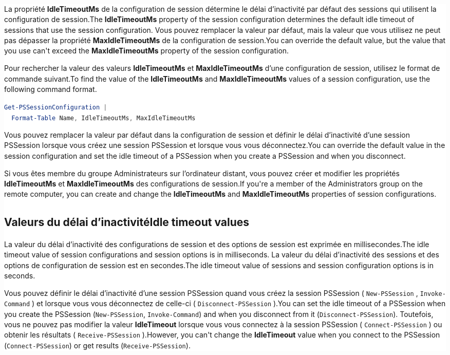 <span data-ttu-id="d6f24-202">La propriété **IdleTimeoutMs** de la configuration de session détermine le délai d’inactivité par défaut des sessions qui utilisent la configuration de session.</span><span class="sxs-lookup"><span data-stu-id="d6f24-202">The **IdleTimeoutMs** property of the session configuration determines the default idle timeout of sessions that use the session configuration.</span></span> <span data-ttu-id="d6f24-203">Vous pouvez remplacer la valeur par défaut, mais la valeur que vous utilisez ne peut pas dépasser la propriété **MaxIdleTimeoutMs** de la configuration de session.</span><span class="sxs-lookup"><span data-stu-id="d6f24-203">You can override the default value, but the value that you use can't exceed the **MaxIdleTimeoutMs** property of the session configuration.</span></span>

<span data-ttu-id="d6f24-204">Pour rechercher la valeur des valeurs **IdleTimeoutMs** et **MaxIdleTimeoutMs** d’une configuration de session, utilisez le format de commande suivant.</span><span class="sxs-lookup"><span data-stu-id="d6f24-204">To find the value of the **IdleTimeoutMs** and **MaxIdleTimeoutMs** values of a session configuration, use the following command format.</span></span>

```powershell
Get-PSSessionConfiguration |
  Format-Table Name, IdleTimeoutMs, MaxIdleTimeoutMs
```

<span data-ttu-id="d6f24-205">Vous pouvez remplacer la valeur par défaut dans la configuration de session et définir le délai d’inactivité d’une session PSSession lorsque vous créez une session PSSession et lorsque vous vous déconnectez.</span><span class="sxs-lookup"><span data-stu-id="d6f24-205">You can override the default value in the session configuration and set the idle timeout of a PSSession when you create a PSSession and when you disconnect.</span></span>

<span data-ttu-id="d6f24-206">Si vous êtes membre du groupe Administrateurs sur l’ordinateur distant, vous pouvez créer et modifier les propriétés **IdleTimeoutMs** et **MaxIdleTimeoutMs** des configurations de session.</span><span class="sxs-lookup"><span data-stu-id="d6f24-206">If you're a member of the Administrators group on the remote computer, you can create and change the **IdleTimeoutMs** and **MaxIdleTimeoutMs** properties of session configurations.</span></span>

## <a name="idle-timeout-values"></a><span data-ttu-id="d6f24-207">Valeurs du délai d’inactivité</span><span class="sxs-lookup"><span data-stu-id="d6f24-207">Idle timeout values</span></span>

<span data-ttu-id="d6f24-208">La valeur du délai d’inactivité des configurations de session et des options de session est exprimée en millisecondes.</span><span class="sxs-lookup"><span data-stu-id="d6f24-208">The idle timeout value of session configurations and session options is in milliseconds.</span></span> <span data-ttu-id="d6f24-209">La valeur du délai d’inactivité des sessions et des options de configuration de session est en secondes.</span><span class="sxs-lookup"><span data-stu-id="d6f24-209">The idle timeout value of sessions and session configuration options is in seconds.</span></span>

<span data-ttu-id="d6f24-210">Vous pouvez définir le délai d’inactivité d’une session PSSession quand vous créez la session PSSession ( `New-PSSession` , `Invoke-Command` ) et lorsque vous vous déconnectez de celle-ci ( `Disconnect-PSSession` ).</span><span class="sxs-lookup"><span data-stu-id="d6f24-210">You can set the idle timeout of a PSSession when you create the PSSession (`New-PSSession`, `Invoke-Command`) and when you disconnect from it (`Disconnect-PSSession`).</span></span> <span data-ttu-id="d6f24-211">Toutefois, vous ne pouvez pas modifier la valeur **IdleTimeout** lorsque vous vous connectez à la session PSSession ( `Connect-PSSession` ) ou obtenir les résultats ( `Receive-PSSession` ).</span><span class="sxs-lookup"><span data-stu-id="d6f24-211">However, you can't change the **IdleTimeout** value when you connect to the PSSession (`Connect-PSSession`) or get results (`Receive-PSSession`).</span></span>
